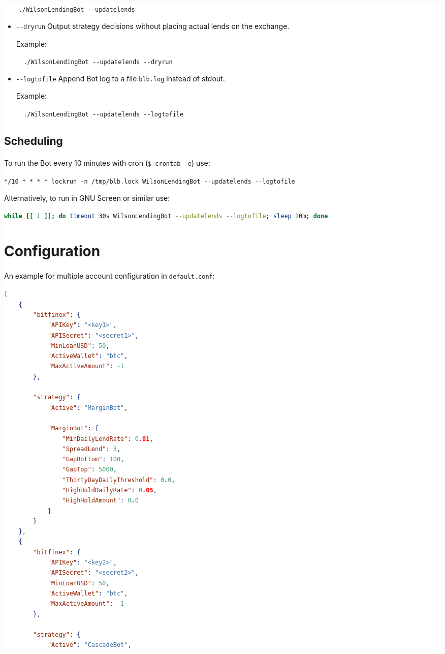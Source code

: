         ./WilsonLendingBot --updatelends

* `--dryrun` Output strategy decisions without placing actual lends on the exchange.

    Example:

        ./WilsonLendingBot --updatelends --dryrun

* `--logtofile` Append Bot log to a file `blb.log` instead of stdout.

    Example:

        ./WilsonLendingBot --updatelends --logtofile

## Scheduling

To run the Bot every 10 minutes with cron (`$ crontab -e`) use:

```
*/10 * * * * lockrun -n /tmp/blb.lock WilsonLendingBot --updatelends --logtofile
```

Alternatively, to run in GNU Screen or similar use:

```bash
while [[ 1 ]]; do timeout 30s WilsonLendingBot --updatelends --logtofile; sleep 10m; done
```

# Configuration

An example for multiple account configuration in `default.conf`:

```json
[
    {
        "bitfinex": {
            "APIKey": "<key1>",
            "APISecret": "<secret1>",
            "MinLoanUSD": 50,
            "ActiveWallet": "btc",
            "MaxActiveAmount": -1
        },

        "strategy": {
            "Active": "MarginBot",

            "MarginBot": {
                "MinDailyLendRate": 0.01,
                "SpreadLend": 3,
                "GapBottom": 100,
                "GapTop": 5000,
                "ThirtyDayDailyThreshold": 0.0,
                "HighHoldDailyRate": 0.05,
                "HighHoldAmount": 0.0
            }
        }
    },
    {
        "bitfinex": {
            "APIKey": "<key2>",
            "APISecret": "<secret2>",
            "MinLoanUSD": 50,
            "ActiveWallet": "btc",
            "MaxActiveAmount": -1
        },

        "strategy": {
            "Active": "CascadeBot",
```